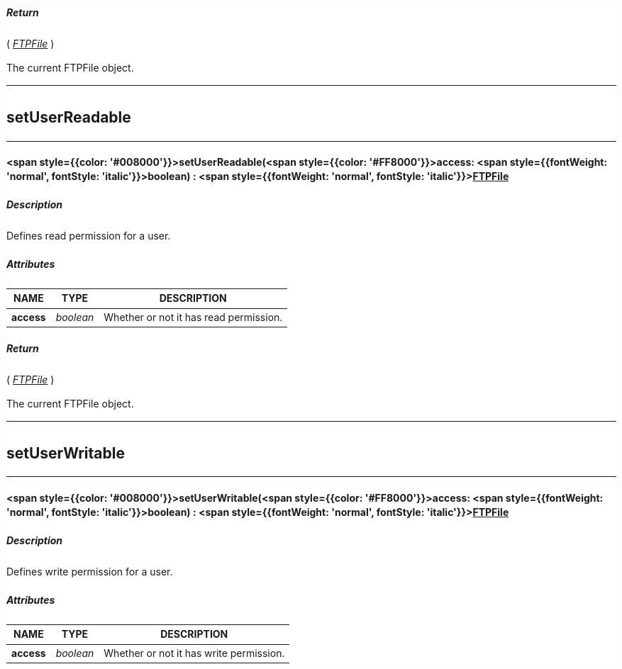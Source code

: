 ##### Return

( _[FTPFile](/docs/library/objects/FTPFile)_ )

The current FTPFile object.

---

## setUserReadable

---

#### <span style={{color: '#008000'}}>setUserReadable</span>(<span style={{color: '#FF8000'}}>access</span>: <span style={{fontWeight: 'normal', fontStyle: 'italic'}}>boolean</span>) : <span style={{fontWeight: 'normal', fontStyle: 'italic'}}>[FTPFile](/docs/library/objects/FTPFile)</span>
##### Description

Defines read permission for a user.

##### Attributes

| NAME | TYPE | DESCRIPTION |
|---|---|---|
| **access** | _boolean_ | Whether or not it has read permission. |

##### Return

( _[FTPFile](/docs/library/objects/FTPFile)_ )

The current FTPFile object.

---

## setUserWritable

---

#### <span style={{color: '#008000'}}>setUserWritable</span>(<span style={{color: '#FF8000'}}>access</span>: <span style={{fontWeight: 'normal', fontStyle: 'italic'}}>boolean</span>) : <span style={{fontWeight: 'normal', fontStyle: 'italic'}}>[FTPFile](/docs/library/objects/FTPFile)</span>
##### Description

Defines write permission for a user.

##### Attributes

| NAME | TYPE | DESCRIPTION |
|---|---|---|
| **access** | _boolean_ | Whether or not it has write permission. |
